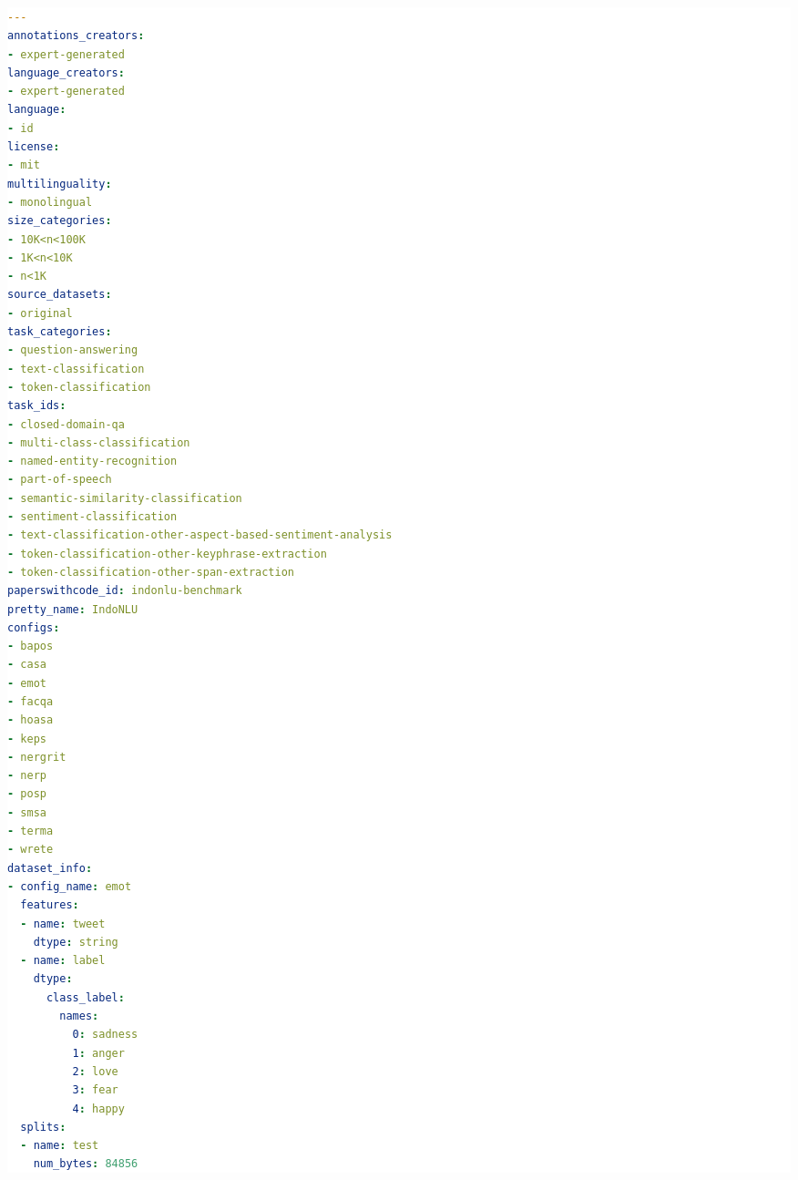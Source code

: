 ```yaml
---
annotations_creators:
- expert-generated
language_creators:
- expert-generated
language:
- id
license:
- mit
multilinguality:
- monolingual
size_categories:
- 10K<n<100K
- 1K<n<10K
- n<1K
source_datasets:
- original
task_categories:
- question-answering
- text-classification
- token-classification
task_ids:
- closed-domain-qa
- multi-class-classification
- named-entity-recognition
- part-of-speech
- semantic-similarity-classification
- sentiment-classification
- text-classification-other-aspect-based-sentiment-analysis
- token-classification-other-keyphrase-extraction
- token-classification-other-span-extraction
paperswithcode_id: indonlu-benchmark
pretty_name: IndoNLU
configs:
- bapos
- casa
- emot
- facqa
- hoasa
- keps
- nergrit
- nerp
- posp
- smsa
- terma
- wrete
dataset_info:
- config_name: emot
  features:
  - name: tweet
    dtype: string
  - name: label
    dtype:
      class_label:
        names:
          0: sadness
          1: anger
          2: love
          3: fear
          4: happy
  splits:
  - name: test
    num_bytes: 84856
```